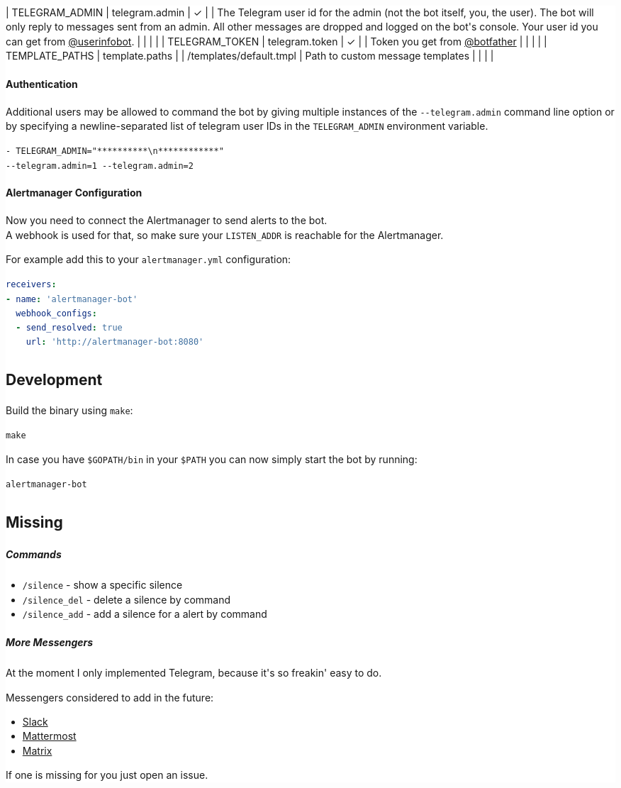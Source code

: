 | TELEGRAM_ADMIN                | telegram.admin              | ✓        |                         | The Telegram user id for the admin (not the bot itself, you, the user). The bot will only reply to messages sent from an admin. All other messages are dropped and logged on the bot's console.  Your user id you can get from [@userinfobot](https://t.me/userinfobot). |   |   |   |
| TELEGRAM_TOKEN                | telegram.token              | ✓        |                         | Token you get from [@botfather](https://telegram.me/botfather)                                                                                                                                                                       |   |   |   |
| TEMPLATE_PATHS                | template.paths              |          | /templates/default.tmpl | Path to custom message templates                                                                                                                                                                                                     |   |   |   |

#### Authentication

Additional users may be allowed to command the bot by giving multiple instances
of the `--telegram.admin` command line option or by specifying a
newline-separated list of telegram user IDs in the `TELEGRAM_ADMIN` environment
variable.
```
- TELEGRAM_ADMIN="**********\n************"
--telegram.admin=1 --telegram.admin=2
```
#### Alertmanager Configuration

Now you need to connect the Alertmanager to send alerts to the bot.  
A webhook is used for that, so make sure your `LISTEN_ADDR` is reachable for the Alertmanager.

For example add this to your `alertmanager.yml` configuration:
```yaml
receivers:
- name: 'alertmanager-bot'
  webhook_configs:
  - send_resolved: true
    url: 'http://alertmanager-bot:8080'
```

## Development

Build the binary using `make`:

```
make
```

In case you have `$GOPATH/bin` in your `$PATH` you can now simply start the bot by running:

```bash
alertmanager-bot
```

## Missing

##### Commands

* `/silence` - show a specific silence  
* `/silence_del` - delete a silence by command  
* `/silence_add` - add a silence for a alert by command

##### More Messengers

At the moment I only implemented Telegram, because it's so freakin' easy to do.

Messengers considered to add in the future:

* [Slack](https://slack.com/)
* [Mattermost](https://about.mattermost.com/)
* [Matrix](https://matrix.org/)

If one is missing for you just open an issue.
